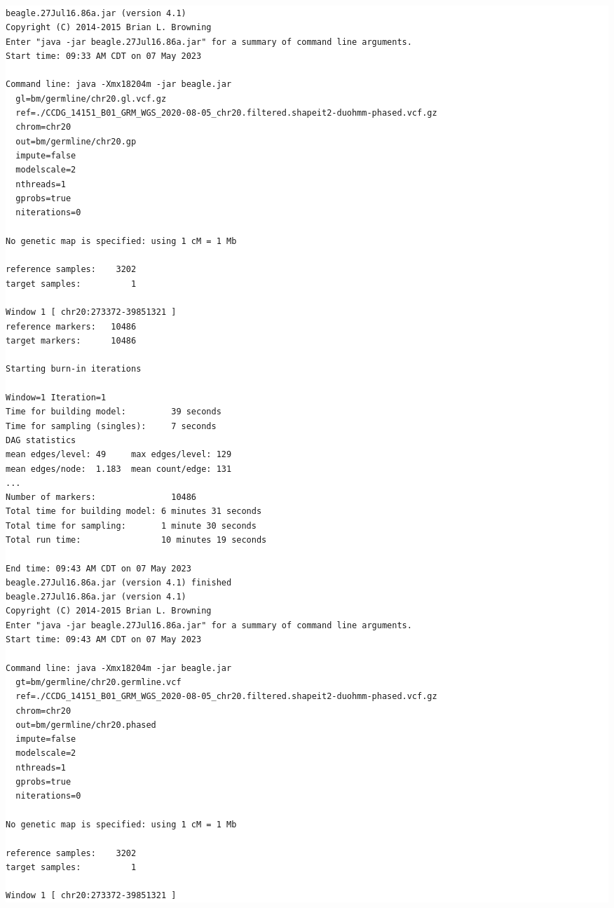 ```
beagle.27Jul16.86a.jar (version 4.1)
Copyright (C) 2014-2015 Brian L. Browning
Enter "java -jar beagle.27Jul16.86a.jar" for a summary of command line arguments.
Start time: 09:33 AM CDT on 07 May 2023

Command line: java -Xmx18204m -jar beagle.jar
  gl=bm/germline/chr20.gl.vcf.gz
  ref=./CCDG_14151_B01_GRM_WGS_2020-08-05_chr20.filtered.shapeit2-duohmm-phased.vcf.gz
  chrom=chr20
  out=bm/germline/chr20.gp
  impute=false
  modelscale=2
  nthreads=1
  gprobs=true
  niterations=0

No genetic map is specified: using 1 cM = 1 Mb

reference samples:    3202
target samples:          1

Window 1 [ chr20:273372-39851321 ]
reference markers:   10486
target markers:      10486

Starting burn-in iterations

Window=1 Iteration=1
Time for building model:         39 seconds
Time for sampling (singles):     7 seconds
DAG statistics
mean edges/level: 49     max edges/level: 129
mean edges/node:  1.183  mean count/edge: 131
...
Number of markers:               10486
Total time for building model: 6 minutes 31 seconds
Total time for sampling:       1 minute 30 seconds
Total run time:                10 minutes 19 seconds

End time: 09:43 AM CDT on 07 May 2023
beagle.27Jul16.86a.jar (version 4.1) finished
beagle.27Jul16.86a.jar (version 4.1)
Copyright (C) 2014-2015 Brian L. Browning
Enter "java -jar beagle.27Jul16.86a.jar" for a summary of command line arguments.
Start time: 09:43 AM CDT on 07 May 2023

Command line: java -Xmx18204m -jar beagle.jar
  gt=bm/germline/chr20.germline.vcf
  ref=./CCDG_14151_B01_GRM_WGS_2020-08-05_chr20.filtered.shapeit2-duohmm-phased.vcf.gz
  chrom=chr20
  out=bm/germline/chr20.phased
  impute=false
  modelscale=2
  nthreads=1
  gprobs=true
  niterations=0

No genetic map is specified: using 1 cM = 1 Mb

reference samples:    3202
target samples:          1

Window 1 [ chr20:273372-39851321 ]
```

[//]: # (BEGIN automated TOC section, any edits will be overwritten on next source refresh)
[//]: # (END automated TOC section, any edits will be overwritten on next source refresh)